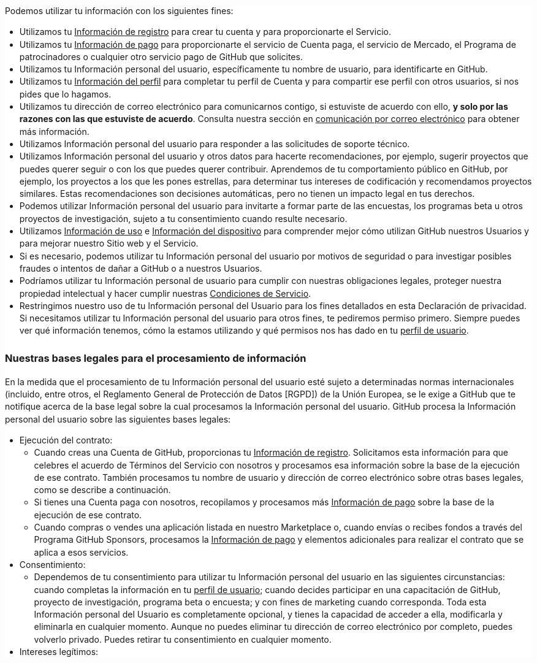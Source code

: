 Podemos utilizar tu información con los siguientes fines:
- Utilizamos tu [Información de registro](#registration-information) para crear tu cuenta y para proporcionarte el Servicio.
- Utilizamos tu [Información de pago](#payment-information) para proporcionarte el servicio de Cuenta paga, el servicio de Mercado, el Programa de patrocinadores o cualquier otro servicio pago de GitHub que solicites.
- Utilizamos tu Información personal del usuario, específicamente tu nombre de usuario, para identificarte en GitHub.
- Utilizamos tu [Información del perfil](#profile-information) para completar tu perfil de Cuenta y para compartir ese perfil con otros usuarios, si nos pides que lo hagamos.
- Utilizamos tu dirección de correo electrónico para comunicarnos contigo, si estuviste de acuerdo con ello, **y solo por las razones con las que estuviste de acuerdo**. Consulta nuestra sección en [comunicación por correo electrónico](#how-we-communicate-with-you) para obtener más información.
- Utilizamos Información personal del usuario para responder a las solicitudes de soporte técnico.
- Utilizamos Información personal del usuario y otros datos para hacerte recomendaciones, por ejemplo, sugerir proyectos que puedes querer seguir o con los que puedes querer contribuir. Aprendemos de tu comportamiento público en GitHub, por ejemplo, los proyectos a los que les pones estrellas, para determinar tus intereses de codificación y recomendamos proyectos similares. Estas recomendaciones son decisiones automáticas, pero no tienen un impacto legal en tus derechos.
- Podemos utilizar Información personal del usuario para invitarte a formar parte de las encuestas, los programas beta u otros proyectos de investigación, sujeto a tu consentimiento cuando resulte necesario.
- Utilizamos [Información de uso](#usage-information) e [Información del dispositivo](#device-information) para comprender mejor cómo utilizan GitHub nuestros Usuarios y para mejorar nuestro Sitio web y el Servicio.
- Si es necesario, podemos utilizar tu Información personal del usuario por motivos de seguridad o para investigar posibles fraudes o intentos de dañar a GitHub o a nuestros Usuarios.
- Podríamos utilizar tu Información personal de usuario para cumplir con nuestras obligaciones legales, proteger nuestra propiedad intelectual y hacer cumplir nuestras [Condiciones de Servicio](/github/site-policy/github-terms-of-service).
- Restringimos nuestro uso de tu Información personal del Usuario para los fines detallados en esta Declaración de privacidad. Si necesitamos utilizar tu Información personal del usuario para otros fines, te pediremos permiso primero. Siempre puedes ver qué información tenemos, cómo la estamos utilizando y qué permisos nos has dado en tu [perfil de usuario](https://github.com/settings/admin).

### Nuestras bases legales para el procesamiento de información

En la medida que el procesamiento de tu Información personal del usuario esté sujeto a determinadas normas internacionales (incluido, entre otros, el Reglamento General de Protección de Datos [RGPD]) de la Unión Europea, se le exige a GitHub que te notifique acerca de la base legal sobre la cual procesamos la Información personal del usuario. GitHub procesa la Información personal del usuario sobre las siguientes bases legales:

- Ejecución del contrato:
  * Cuando creas una Cuenta de GitHub, proporcionas tu [Información de registro](#registration-information). Solicitamos esta información para que celebres el acuerdo de Términos del Servicio con nosotros y procesamos esa información sobre la base de la ejecución de ese contrato. También procesamos tu nombre de usuario y dirección de correo electrónico sobre otras bases legales, como se describe a continuación.
  * Si tienes una Cuenta paga con nosotros, recopilamos y procesamos más [Información de pago](#payment-information) sobre la base de la ejecución de ese contrato.
  * Cuando compras o vendes una aplicación listada en nuestro Marketplace o, cuando envías o recibes fondos a través del Programa GitHub Sponsors, procesamos la [Información de pago](#payment-information) y elementos adicionales para realizar el contrato que se aplica a esos servicios.
- Consentimiento:
  * Dependemos de tu consentimiento para utilizar tu Información personal del usuario en las siguientes circunstancias: cuando completas la información en tu [perfil de usuario](https://github.com/settings/admin); cuando decides participar en una capacitación de GitHub, proyecto de investigación, programa beta o encuesta; y con fines de marketing cuando corresponda. Toda esta Información personal del Usuario es completamente opcional, y tienes la capacidad de acceder a ella, modificarla y eliminarla en cualquier momento. Aunque no puedes eliminar tu dirección de correo electrónico por completo, puedes volverlo privado. Puedes retirar tu consentimiento en cualquier momento.
- Intereses legítimos: